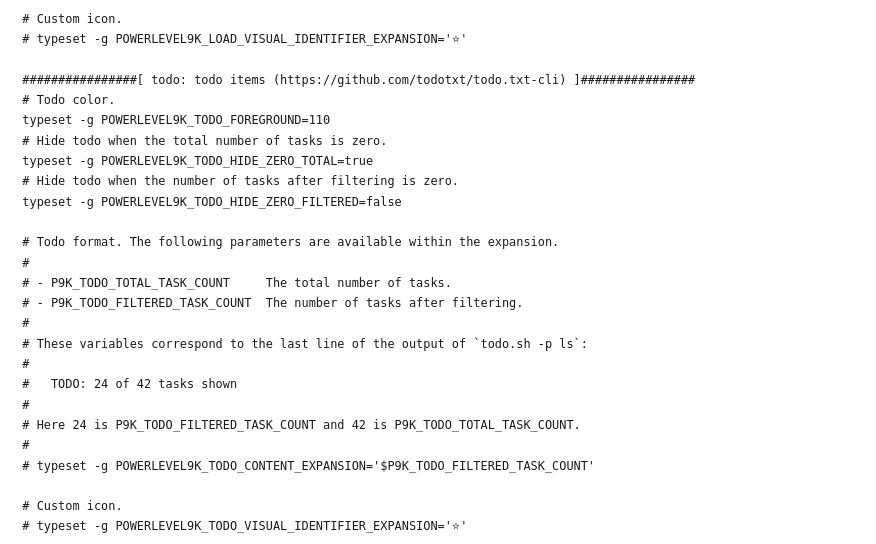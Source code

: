       # Custom icon.
      # typeset -g POWERLEVEL9K_LOAD_VISUAL_IDENTIFIER_EXPANSION='⭐'
    
      ################[ todo: todo items (https://github.com/todotxt/todo.txt-cli) ]################
      # Todo color.
      typeset -g POWERLEVEL9K_TODO_FOREGROUND=110
      # Hide todo when the total number of tasks is zero.
      typeset -g POWERLEVEL9K_TODO_HIDE_ZERO_TOTAL=true
      # Hide todo when the number of tasks after filtering is zero.
      typeset -g POWERLEVEL9K_TODO_HIDE_ZERO_FILTERED=false
    
      # Todo format. The following parameters are available within the expansion.
      #
      # - P9K_TODO_TOTAL_TASK_COUNT     The total number of tasks.
      # - P9K_TODO_FILTERED_TASK_COUNT  The number of tasks after filtering.
      #
      # These variables correspond to the last line of the output of `todo.sh -p ls`:
      #
      #   TODO: 24 of 42 tasks shown
      #
      # Here 24 is P9K_TODO_FILTERED_TASK_COUNT and 42 is P9K_TODO_TOTAL_TASK_COUNT.
      #
      # typeset -g POWERLEVEL9K_TODO_CONTENT_EXPANSION='$P9K_TODO_FILTERED_TASK_COUNT'
    
      # Custom icon.
      # typeset -g POWERLEVEL9K_TODO_VISUAL_IDENTIFIER_EXPANSION='⭐'
    